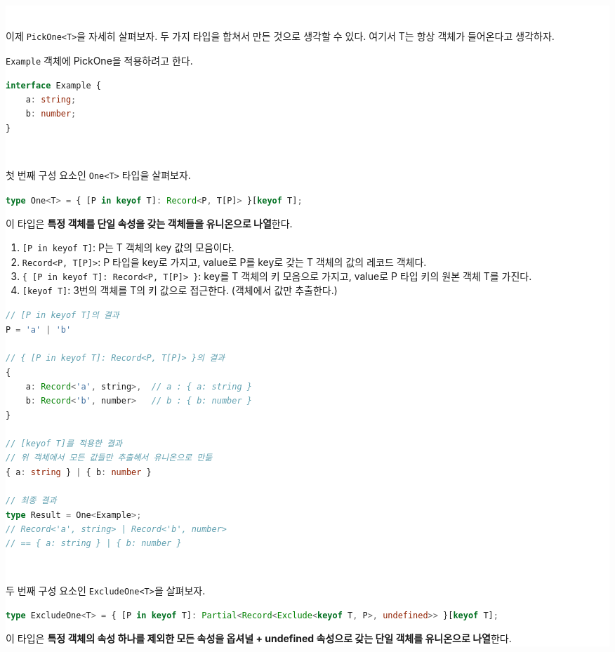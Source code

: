 &nbsp;

이제 `PickOne<T>`을 자세히 살펴보자. 두 가지 타입을 합쳐서 만든 것으로 생각할 수 있다. 여기서 T는 항상 객체가 들어온다고 생각하자.

`Example` 객체에 PickOne을 적용하려고 한다.

```ts
interface Example {
    a: string;
    b: number;
}
```

&nbsp;

첫 번째 구성 요소인 `One<T>` 타입을 살펴보자.
   
```ts
type One<T> = { [P in keyof T]: Record<P, T[P]> }[keyof T];
```

이 타입은 **특정 객체를 단일 속성을 갖는 객체들을 유니온으로 나열**한다.

1. `[P in keyof T]`: P는 T 객체의 key 값의 모음이다.
2. `Record<P, T[P]>`: P 타입을 key로 가지고, value로 P를 key로 갖는 T 객체의 값의 레코드 객체다.
3. `{ [P in keyof T]: Record<P, T[P]> }`: key를 T 객체의 키 모음으로 가지고, value로 P 타입 키의 원본 객체 T를 가진다.
4. `[keyof T]`: 3번의 객체를 T의 키 값으로 접근한다. (객체에서 값만 추출한다.)
   


```ts
// [P in keyof T]의 결과
P = 'a' | 'b'

// { [P in keyof T]: Record<P, T[P]> }의 결과
{
    a: Record<'a', string>,  // a : { a: string }
    b: Record<'b', number>   // b : { b: number }
}

// [keyof T]를 적용한 결과
// 위 객체에서 모든 값들만 추출해서 유니온으로 만듦
{ a: string } | { b: number }

// 최종 결과
type Result = One<Example>;
// Record<'a', string> | Record<'b', number>
// == { a: string } | { b: number }
```

&nbsp;

두 번째 구성 요소인 `ExcludeOne<T>`을 살펴보자.

```ts
type ExcludeOne<T> = { [P in keyof T]: Partial<Record<Exclude<keyof T, P>, undefined>> }[keyof T];
```

이 타입은 **특정 객체의 속성 하나를 제외한 모든 속성을 옵셔널 + undefined 속성으로 갖는 단일 객체를 유니온으로 나열**한다.
